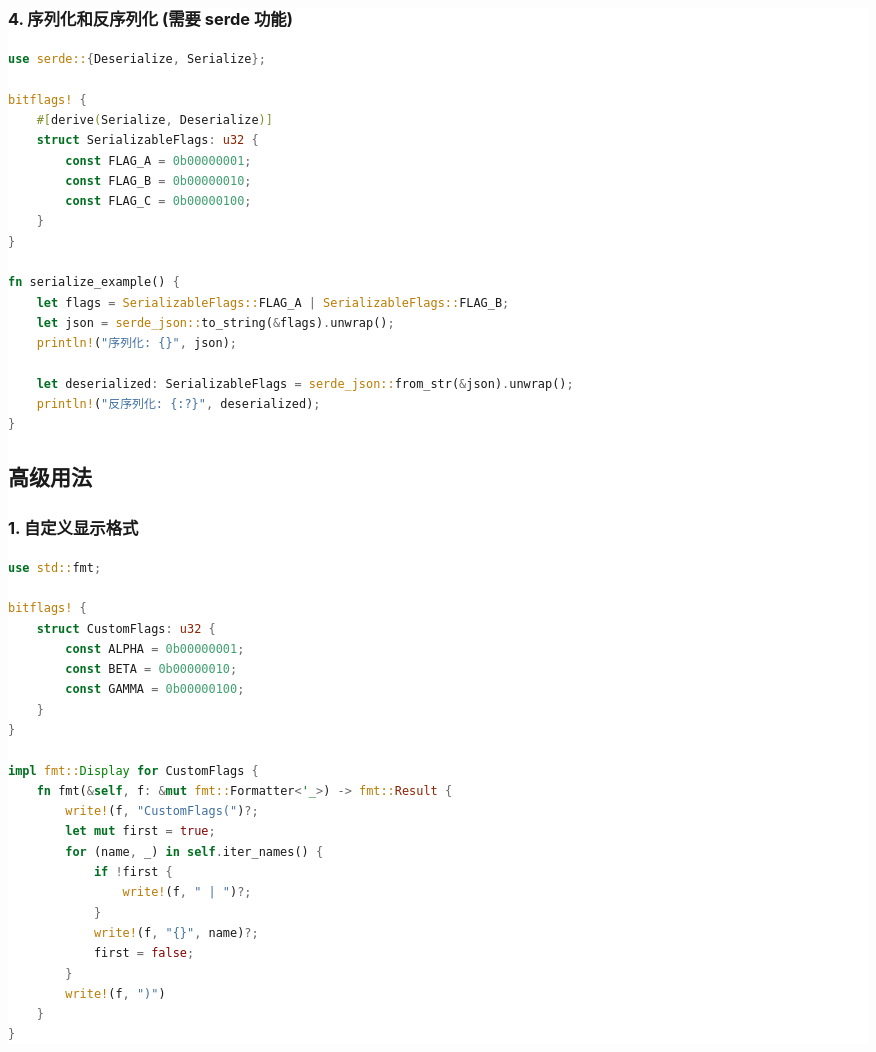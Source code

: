 ### 4. 序列化和反序列化 (需要 serde 功能)

```rust
use serde::{Deserialize, Serialize};

bitflags! {
    #[derive(Serialize, Deserialize)]
    struct SerializableFlags: u32 {
        const FLAG_A = 0b00000001;
        const FLAG_B = 0b00000010;
        const FLAG_C = 0b00000100;
    }
}

fn serialize_example() {
    let flags = SerializableFlags::FLAG_A | SerializableFlags::FLAG_B;
    let json = serde_json::to_string(&flags).unwrap();
    println!("序列化: {}", json);
    
    let deserialized: SerializableFlags = serde_json::from_str(&json).unwrap();
    println!("反序列化: {:?}", deserialized);
}
```

## 高级用法

### 1. 自定义显示格式

```rust
use std::fmt;

bitflags! {
    struct CustomFlags: u32 {
        const ALPHA = 0b00000001;
        const BETA = 0b00000010;
        const GAMMA = 0b00000100;
    }
}

impl fmt::Display for CustomFlags {
    fn fmt(&self, f: &mut fmt::Formatter<'_>) -> fmt::Result {
        write!(f, "CustomFlags(")?;
        let mut first = true;
        for (name, _) in self.iter_names() {
            if !first {
                write!(f, " | ")?;
            }
            write!(f, "{}", name)?;
            first = false;
        }
        write!(f, ")")
    }
}
```
